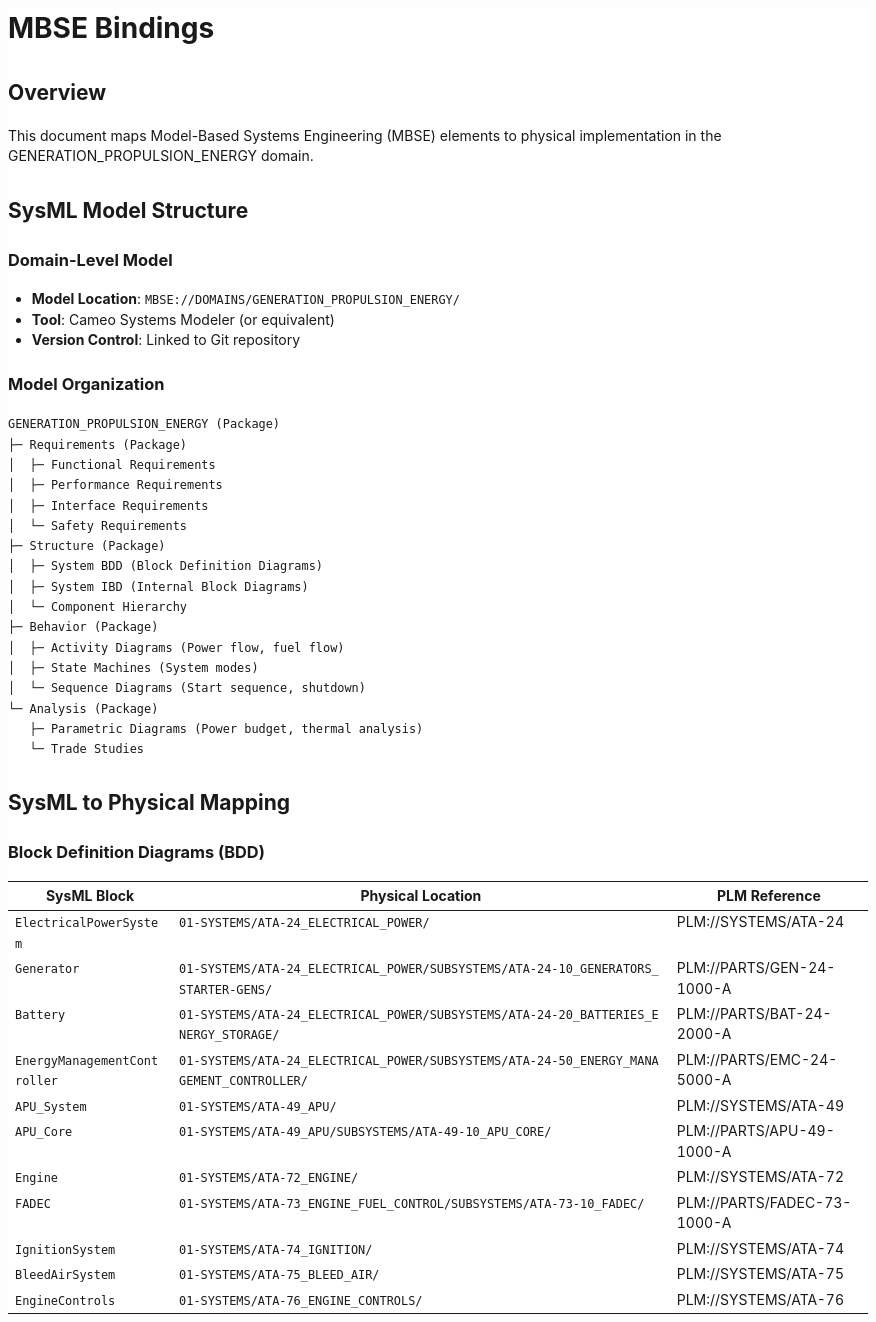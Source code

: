 # MBSE Bindings

## Overview

This document maps Model-Based Systems Engineering (MBSE) elements to physical implementation in the GENERATION_PROPULSION_ENERGY domain.

## SysML Model Structure

### Domain-Level Model
- **Model Location**: `MBSE://DOMAINS/GENERATION_PROPULSION_ENERGY/`
- **Tool**: Cameo Systems Modeler (or equivalent)
- **Version Control**: Linked to Git repository

### Model Organization

```
GENERATION_PROPULSION_ENERGY (Package)
├─ Requirements (Package)
│  ├─ Functional Requirements
│  ├─ Performance Requirements
│  ├─ Interface Requirements
│  └─ Safety Requirements
├─ Structure (Package)
│  ├─ System BDD (Block Definition Diagrams)
│  ├─ System IBD (Internal Block Diagrams)
│  └─ Component Hierarchy
├─ Behavior (Package)
│  ├─ Activity Diagrams (Power flow, fuel flow)
│  ├─ State Machines (System modes)
│  └─ Sequence Diagrams (Start sequence, shutdown)
└─ Analysis (Package)
   ├─ Parametric Diagrams (Power budget, thermal analysis)
   └─ Trade Studies
```

## SysML to Physical Mapping

### Block Definition Diagrams (BDD)

| SysML Block | Physical Location | PLM Reference |
|-------------|------------------|---------------|
| `ElectricalPowerSystem` | `01-SYSTEMS/ATA-24_ELECTRICAL_POWER/` | PLM://SYSTEMS/ATA-24 |
| `Generator` | `01-SYSTEMS/ATA-24_ELECTRICAL_POWER/SUBSYSTEMS/ATA-24-10_GENERATORS_STARTER-GENS/` | PLM://PARTS/GEN-24-1000-A |
| `Battery` | `01-SYSTEMS/ATA-24_ELECTRICAL_POWER/SUBSYSTEMS/ATA-24-20_BATTERIES_ENERGY_STORAGE/` | PLM://PARTS/BAT-24-2000-A |
| `EnergyManagementController` | `01-SYSTEMS/ATA-24_ELECTRICAL_POWER/SUBSYSTEMS/ATA-24-50_ENERGY_MANAGEMENT_CONTROLLER/` | PLM://PARTS/EMC-24-5000-A |
| `APU_System` | `01-SYSTEMS/ATA-49_APU/` | PLM://SYSTEMS/ATA-49 |
| `APU_Core` | `01-SYSTEMS/ATA-49_APU/SUBSYSTEMS/ATA-49-10_APU_CORE/` | PLM://PARTS/APU-49-1000-A |
| `Engine` | `01-SYSTEMS/ATA-72_ENGINE/` | PLM://SYSTEMS/ATA-72 |
| `FADEC` | `01-SYSTEMS/ATA-73_ENGINE_FUEL_CONTROL/SUBSYSTEMS/ATA-73-10_FADEC/` | PLM://PARTS/FADEC-73-1000-A |
| `IgnitionSystem` | `01-SYSTEMS/ATA-74_IGNITION/` | PLM://SYSTEMS/ATA-74 |
| `BleedAirSystem` | `01-SYSTEMS/ATA-75_BLEED_AIR/` | PLM://SYSTEMS/ATA-75 |
| `EngineControls` | `01-SYSTEMS/ATA-76_ENGINE_CONTROLS/` | PLM://SYSTEMS/ATA-76 |